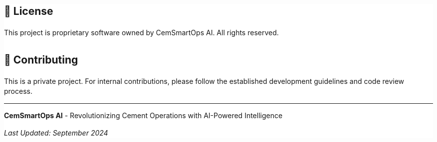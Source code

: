 ## 📄 License

This project is proprietary software owned by CemSmartOps AI. All rights reserved.

## 🤝 Contributing

This is a private project. For internal contributions, please follow the established development guidelines and code review process.

---

**CemSmartOps AI** - Revolutionizing Cement Operations with AI-Powered Intelligence

*Last Updated: September 2024*